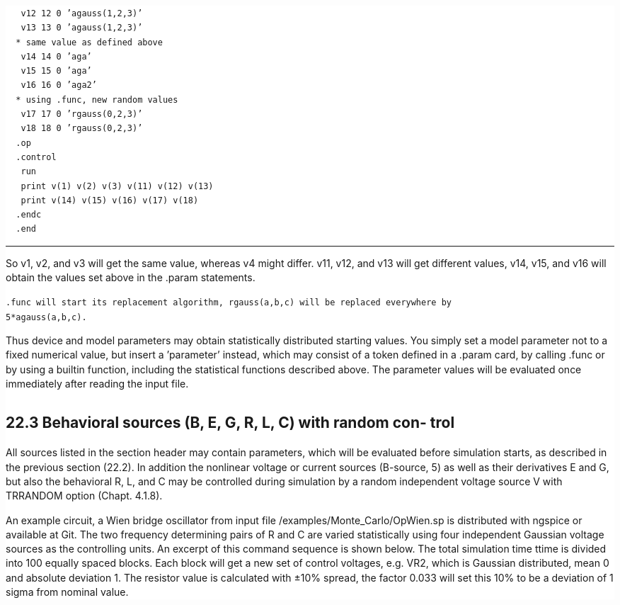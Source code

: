 ```
   v12 12 0 ’agauss(1,2,3)’
   v13 13 0 ’agauss(1,2,3)’
  * same value as defined above
   v14 14 0 ’aga’
   v15 15 0 ’aga’
   v16 16 0 ’aga2’
  * using .func, new random values
   v17 17 0 ’rgauss(0,2,3)’
   v18 18 0 ’rgauss(0,2,3)’
  .op
  .control
   run
   print v(1) v(2) v(3) v(11) v(12) v(13)
   print v(14) v(15) v(16) v(17) v(18)
  .endc
  .end

```

-----

So v1, v2, and v3 will get the same value, whereas v4 might differ. v11, v12, and v13 will get
different values, v14, v15, and v16 will obtain the values set above in the .param statements.
```
.func will start its replacement algorithm, rgauss(a,b,c) will be replaced everywhere by
5*agauss(a,b,c).

```
Thus device and model parameters may obtain statistically distributed starting values. You
simply set a model parameter not to a fixed numerical value, but insert a ’parameter’ instead,
which may consist of a token defined in a .param card, by calling .func or by using a builtin function, including the statistical functions described above. The parameter values will be
evaluated once immediately after reading the input file.

## 22.3 Behavioral sources (B, E, G, R, L, C) with random con- trol

All sources listed in the section header may contain parameters, which will be evaluated before
simulation starts, as described in the previous section (22.2). In addition the nonlinear voltage
or current sources (B-source, 5) as well as their derivatives E and G, but also the behavioral R,
L, and C may be controlled during simulation by a random independent voltage source V with
TRRANDOM option (Chapt. 4.1.8).

An example circuit, a Wien bridge oscillator from input file /examples/Monte_Carlo/OpWien.sp
is distributed with ngspice or available at Git. The two frequency determining pairs of R and
C are varied statistically using four independent Gaussian voltage sources as the controlling
units. An excerpt of this command sequence is shown below. The total simulation time ttime
is divided into 100 equally spaced blocks. Each block will get a new set of control voltages,
e.g. VR2, which is Gaussian distributed, mean 0 and absolute deviation 1. The resistor value
is calculated with ±10% spread, the factor 0.033 will set this 10% to be a deviation of 1 sigma
from nominal value.
